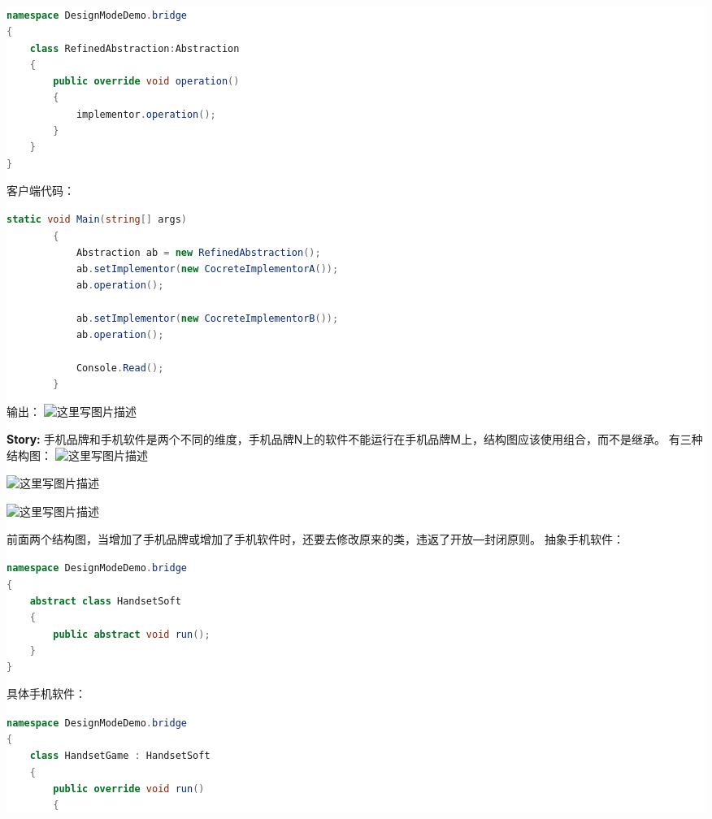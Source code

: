 ```c#
```

```c#
namespace DesignModeDemo.bridge
{
    class RefinedAbstraction:Abstraction
    {
        public override void operation()
        {
            implementor.operation();
        }
    }
}

```

客户端代码：

```c#
static void Main(string[] args)
        {
            Abstraction ab = new RefinedAbstraction();
            ab.setImplementor(new CocreteImplementorA());
            ab.operation();

            ab.setImplementor(new CocreteImplementorB());
            ab.operation();

            Console.Read();
        }

```

输出：
![这里写图片描述](https://imgconvert.csdnimg.cn/aHR0cDovL2ltZy5ibG9nLmNzZG4ubmV0LzIwMTcwNDI1MTY1OTI5NzU4)

**Story:**
手机品牌和手机软件是两个不同的维度，手机品牌N上的软件不能运行在手机品牌M上，结构图应该使用组合，而不是继承。
有三种结构图：
![这里写图片描述](https://imgconvert.csdnimg.cn/aHR0cDovL2ltZy5ibG9nLmNzZG4ubmV0LzIwMTcwNDI1MTcwMTAxODg0)

![这里写图片描述](https://imgconvert.csdnimg.cn/aHR0cDovL2ltZy5ibG9nLmNzZG4ubmV0LzIwMTcwNDI1MTcwMTIwMTIz)

![这里写图片描述](https://imgconvert.csdnimg.cn/aHR0cDovL2ltZy5ibG9nLmNzZG4ubmV0LzIwMTcwNDI1MTcwMDM0NzEy)

前面两个结构图，当增加了手机品牌或增加了手机软件时，还要去修改原来的类，违返了开放—封闭原则。
抽象手机软件：

```c#
namespace DesignModeDemo.bridge
{
    abstract class HandsetSoft
    {
        public abstract void run();
    }
}

```
具体手机软件：
```c#
namespace DesignModeDemo.bridge
{
    class HandsetGame : HandsetSoft
    {
        public override void run()
        {
```